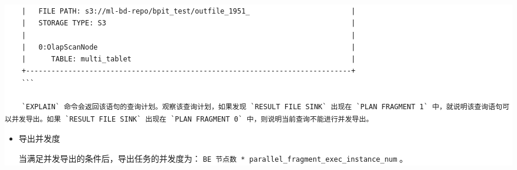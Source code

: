         |   FILE PATH: s3://ml-bd-repo/bpit_test/outfile_1951_                        |
        |   STORAGE TYPE: S3                                                          |
        |                                                                             |
        |   0:OlapScanNode                                                            |
        |      TABLE: multi_tablet                                                    |
        +-----------------------------------------------------------------------------+
        ```

        `EXPLAIN` 命令会返回该语句的查询计划。观察该查询计划，如果发现 `RESULT FILE SINK` 出现在 `PLAN FRAGMENT 1` 中，就说明该查询语句可以并发导出。如果 `RESULT FILE SINK` 出现在 `PLAN FRAGMENT 0` 中，则说明当前查询不能进行并发导出。

* 导出并发度

    当满足并发导出的条件后，导出任务的并发度为： `BE 节点数 * parallel_fragment_exec_instance_num` 。
